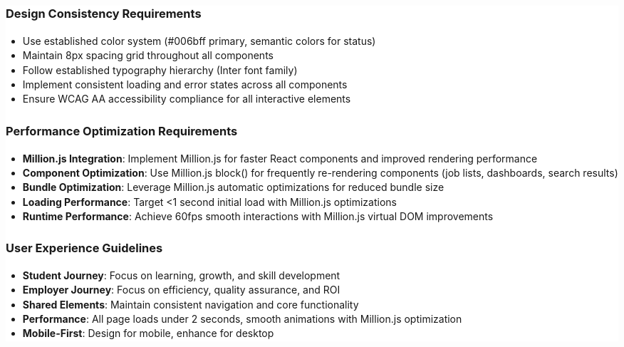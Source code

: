 ### Design Consistency Requirements
- Use established color system (#006bff primary, semantic colors for status)
- Maintain 8px spacing grid throughout all components
- Follow established typography hierarchy (Inter font family)
- Implement consistent loading and error states across all components
- Ensure WCAG AA accessibility compliance for all interactive elements

### Performance Optimization Requirements
- **Million.js Integration**: Implement Million.js for faster React components and improved rendering performance
- **Component Optimization**: Use Million.js block() for frequently re-rendering components (job lists, dashboards, search results)
- **Bundle Optimization**: Leverage Million.js automatic optimizations for reduced bundle size
- **Loading Performance**: Target <1 second initial load with Million.js optimizations
- **Runtime Performance**: Achieve 60fps smooth interactions with Million.js virtual DOM improvements

### User Experience Guidelines  
- **Student Journey**: Focus on learning, growth, and skill development
- **Employer Journey**: Focus on efficiency, quality assurance, and ROI
- **Shared Elements**: Maintain consistent navigation and core functionality
- **Performance**: All page loads under 2 seconds, smooth animations with Million.js optimization
- **Mobile-First**: Design for mobile, enhance for desktop